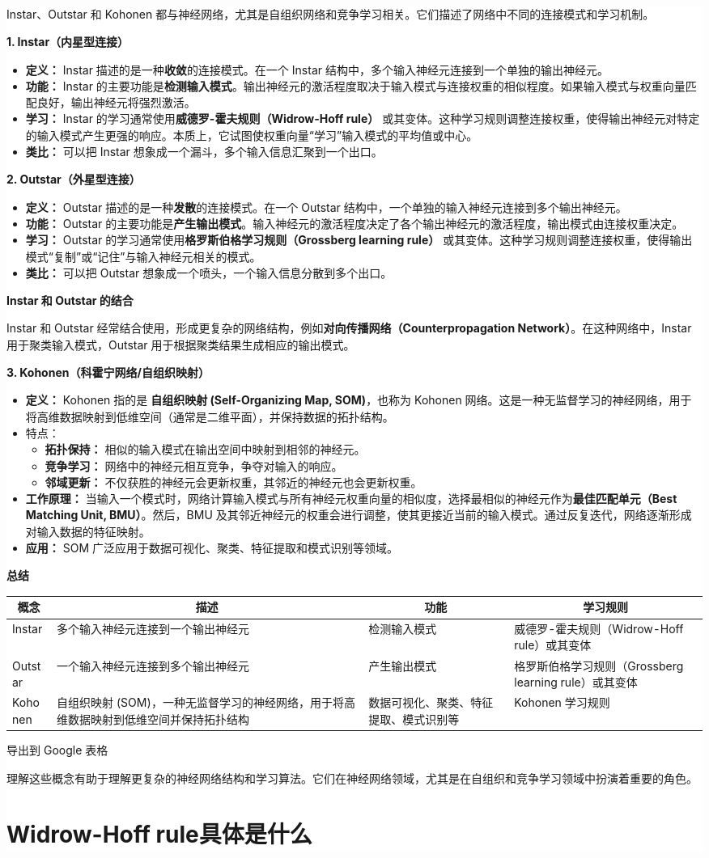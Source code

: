 



Instar、Outstar 和 Kohonen 都与神经网络，尤其是自组织网络和竞争学习相关。它们描述了网络中不同的连接模式和学习机制。

**1. Instar（内星型连接）**

- **定义：** Instar 描述的是一种**收敛**的连接模式。在一个 Instar 结构中，多个输入神经元连接到一个单独的输出神经元。
- **功能：** Instar 的主要功能是**检测输入模式**。输出神经元的激活程度取决于输入模式与连接权重的相似程度。如果输入模式与权重向量匹配良好，输出神经元将强烈激活。
- **学习：** Instar 的学习通常使用**威德罗-霍夫规则（Widrow-Hoff rule）** 或其变体。这种学习规则调整连接权重，使得输出神经元对特定的输入模式产生更强的响应。本质上，它试图使权重向量“学习”输入模式的平均值或中心。
- **类比：** 可以把 Instar 想象成一个漏斗，多个输入信息汇聚到一个出口。

**2. Outstar（外星型连接）**

- **定义：** Outstar 描述的是一种**发散**的连接模式。在一个 Outstar 结构中，一个单独的输入神经元连接到多个输出神经元。
- **功能：** Outstar 的主要功能是**产生输出模式**。输入神经元的激活程度决定了各个输出神经元的激活程度，输出模式由连接权重决定。
- **学习：** Outstar 的学习通常使用**格罗斯伯格学习规则（Grossberg learning rule）** 或其变体。这种学习规则调整连接权重，使得输出模式“复制”或“记住”与输入神经元相关的模式。
- **类比：** 可以把 Outstar 想象成一个喷头，一个输入信息分散到多个出口。

**Instar 和 Outstar 的结合**

Instar 和 Outstar 经常结合使用，形成更复杂的网络结构，例如**对向传播网络（Counterpropagation Network）**。在这种网络中，Instar 用于聚类输入模式，Outstar 用于根据聚类结果生成相应的输出模式。

**3. Kohonen（科霍宁网络/自组织映射）**

- **定义：** Kohonen 指的是 **自组织映射 (Self-Organizing Map, SOM)**，也称为 Kohonen 网络。这是一种无监督学习的神经网络，用于将高维数据映射到低维空间（通常是二维平面），并保持数据的拓扑结构。
- 特点：
  - **拓扑保持：** 相似的输入模式在输出空间中映射到相邻的神经元。
  - **竞争学习：** 网络中的神经元相互竞争，争夺对输入的响应。
  - **邻域更新：** 不仅获胜的神经元会更新权重，其邻近的神经元也会更新权重。
- **工作原理：** 当输入一个模式时，网络计算输入模式与所有神经元权重向量的相似度，选择最相似的神经元作为**最佳匹配单元（Best Matching Unit, BMU）**。然后，BMU 及其邻近神经元的权重会进行调整，使其更接近当前的输入模式。通过反复迭代，网络逐渐形成对输入数据的特征映射。
- **应用：** SOM 广泛应用于数据可视化、聚类、特征提取和模式识别等领域。

**总结**

| 概念    | 描述                                                         | 功能                                   | 学习规则                                              |
| ------- | ------------------------------------------------------------ | -------------------------------------- | ----------------------------------------------------- |
| Instar  | 多个输入神经元连接到一个输出神经元                           | 检测输入模式                           | 威德罗-霍夫规则（Widrow-Hoff rule）或其变体           |
| Outstar | 一个输入神经元连接到多个输出神经元                           | 产生输出模式                           | 格罗斯伯格学习规则（Grossberg learning rule）或其变体 |
| Kohonen | 自组织映射 (SOM)，一种无监督学习的神经网络，用于将高维数据映射到低维空间并保持拓扑结构 | 数据可视化、聚类、特征提取、模式识别等 | Kohonen 学习规则                                      |

导出到 Google 表格

理解这些概念有助于理解更复杂的神经网络结构和学习算法。它们在神经网络领域，尤其是在自组织和竞争学习领域中扮演着重要的角色。





#  Widrow-Hoff rule具体是什么 
